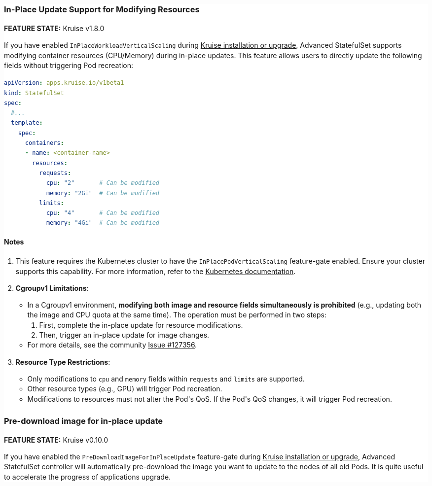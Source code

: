 ### In-Place Update Support for Modifying Resources

**FEATURE STATE:** Kruise v1.8.0

If you have enabled `InPlaceWorkloadVerticalScaling` during [Kruise installation or upgrade](../installation##optional-feature-gate),
Advanced StatefulSet supports modifying container resources (CPU/Memory) during in-place updates. 
This feature allows users to directly update the following fields without triggering Pod recreation:

```yaml
apiVersion: apps.kruise.io/v1beta1
kind: StatefulSet
spec:
  #...
  template:
    spec:
      containers:
      - name: <container-name>
        resources:
          requests:
            cpu: "2"       # Can be modified
            memory: "2Gi"  # Can be modified
          limits:
            cpu: "4"       # Can be modified
            memory: "4Gi"  # Can be modified
```
#### Notes

1. This feature requires the Kubernetes cluster to have the `InPlacePodVerticalScaling` feature-gate enabled. Ensure your cluster supports this capability. For more information, refer to the [Kubernetes documentation](https://kubernetes.io/zh-cn/blog/2023/05/12/in-place-pod-resize-alpha/).

2. **Cgroupv1 Limitations**:
    - In a Cgroupv1 environment, **modifying both image and resource fields simultaneously is prohibited** (e.g., updating both the image and CPU quota at the same time). The operation must be performed in two steps:
        1. First, complete the in-place update for resource modifications.
        2. Then, trigger an in-place update for image changes.
    - For more details, see the community [Issue #127356](https://github.com/kubernetes/kubernetes/issues/127356).

3. **Resource Type Restrictions**:
    - Only modifications to `cpu` and `memory` fields within `requests` and `limits` are supported.
    - Other resource types (e.g., GPU) will trigger Pod recreation.
    - Modifications to resources must not alter the Pod's QoS. If the Pod's QoS changes, it will trigger Pod recreation.

### Pre-download image for in-place update

**FEATURE STATE:** Kruise v0.10.0

If you have enabled the `PreDownloadImageForInPlaceUpdate` feature-gate during [Kruise installation or upgrade](../installation#optional-feature-gate),
Advanced StatefulSet controller will automatically pre-download the image you want to update to the nodes of all old Pods.
It is quite useful to accelerate the progress of applications upgrade.

